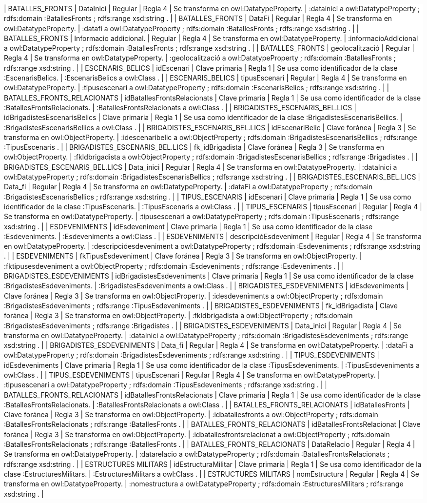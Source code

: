 | BATALLES_FRONTS | DataInici | Regular | Regla 4 | Se transforma en owl:DatatypeProperty. | :datainici a owl:DatatypeProperty ; rdfs:domain :BatallesFronts ; rdfs:range xsd:string . |
| BATALLES_FRONTS | DataFi | Regular | Regla 4 | Se transforma en owl:DatatypeProperty. | :datafi a owl:DatatypeProperty ; rdfs:domain :BatallesFronts ; rdfs:range xsd:string . |
| BATALLES_FRONTS | Informacio addicional. | Regular | Regla 4 | Se transforma en owl:DatatypeProperty. | :informacioAddicional a owl:DatatypeProperty ; rdfs:domain :BatallesFronts ; rdfs:range xsd:string . |
| BATALLES_FRONTS | geolocalització | Regular | Regla 4 | Se transforma en owl:DatatypeProperty. | :geolocalització a owl:DatatypeProperty ; rdfs:domain :BatallesFronts ; rdfs:range xsd:string . |
| ESCENARIS_BELICS | idEscenari | Clave primaria | Regla 1 | Se usa como identificador de la clase :EscenarisBelics. | :EscenarisBelics a owl:Class . |
| ESCENARIS_BELICS | tipusEscenari | Regular | Regla 4 | Se transforma en owl:DatatypeProperty. | :tipusescenari a owl:DatatypeProperty ; rdfs:domain :EscenarisBelics ; rdfs:range xsd:string . |
| BATALLES_FRONTS_RELACIONATS | idBatallesFrontsRelacionats | Clave primaria | Regla 1 | Se usa como identificador de la clase :BatallesFrontsRelacionats. | :BatallesFrontsRelacionats a owl:Class . |
| BRIGADISTES_ESCENARIS_BEL.LICS | idBrigadistesEscenarisBelics | Clave primaria | Regla 1 | Se usa como identificador de la clase :BrigadistesEscenarisBellics. | :BrigadistesEscenarisBellics a owl:Class . |
| BRIGADISTES_ESCENARIS_BEL.LICS | idEscenariBelic | Clave foránea | Regla 3 | Se transforma en owl:ObjectProperty. | :idescenaribelic a owl:ObjectProperty ; rdfs:domain :BrigadistesEscenarisBellics ; rdfs:range :TipusEscenaris . |
| BRIGADISTES_ESCENARIS_BEL.LICS | fk_idBrigadista | Clave foránea | Regla 3 | Se transforma en owl:ObjectProperty. | :fkIdbrigadista a owl:ObjectProperty ; rdfs:domain :BrigadistesEscenarisBellics ; rdfs:range :Brigadistes . |
| BRIGADISTES_ESCENARIS_BEL.LICS | Data_inici | Regular | Regla 4 | Se transforma en owl:DatatypeProperty. | :dataInici a owl:DatatypeProperty ; rdfs:domain :BrigadistesEscenarisBellics ; rdfs:range xsd:string . |
| BRIGADISTES_ESCENARIS_BEL.LICS | Data_fi | Regular | Regla 4 | Se transforma en owl:DatatypeProperty. | :dataFi a owl:DatatypeProperty ; rdfs:domain :BrigadistesEscenarisBellics ; rdfs:range xsd:string . |
| TIPUS_ESCENARIS | idEscenari | Clave primaria | Regla 1 | Se usa como identificador de la clase :TipusEscenaris. | :TipusEscenaris a owl:Class . |
| TIPUS_ESCENARIS | tipusEscenari | Regular | Regla 4 | Se transforma en owl:DatatypeProperty. | :tipusescenari a owl:DatatypeProperty ; rdfs:domain :TipusEscenaris ; rdfs:range xsd:string . |
| ESDEVENIMENTS | idEsdeveniment | Clave primaria | Regla 1 | Se usa como identificador de la clase :Esdeveniments. | :Esdeveniments a owl:Class . |
| ESDEVENIMENTS | descripcióEsdeveniment | Regular | Regla 4 | Se transforma en owl:DatatypeProperty. | :descripcióesdeveniment a owl:DatatypeProperty ; rdfs:domain :Esdeveniments ; rdfs:range xsd:string . |
| ESDEVENIMENTS | fkTipusEsdeveniment | Clave foránea | Regla 3 | Se transforma en owl:ObjectProperty. | :fktipusesdeveniment a owl:ObjectProperty ; rdfs:domain :Esdeveniments ; rdfs:range :Esdeveniments . |
| BRIGADISTES_ESDEVENIMENTS | idBrigadistesEsdeveniments | Clave primaria | Regla 1 | Se usa como identificador de la clase :BrigadistesEsdeveniments. | :BrigadistesEsdeveniments a owl:Class . |
| BRIGADISTES_ESDEVENIMENTS | idEsdeveniments | Clave foránea | Regla 3 | Se transforma en owl:ObjectProperty. | :idesdeveniments a owl:ObjectProperty ; rdfs:domain :BrigadistesEsdeveniments ; rdfs:range :TipusEsdeveniments . |
| BRIGADISTES_ESDEVENIMENTS | fk_idBrigadista | Clave foránea | Regla 3 | Se transforma en owl:ObjectProperty. | :fkIdbrigadista a owl:ObjectProperty ; rdfs:domain :BrigadistesEsdeveniments ; rdfs:range :Brigadistes . |
| BRIGADISTES_ESDEVENIMENTS | Data_inici | Regular | Regla 4 | Se transforma en owl:DatatypeProperty. | :dataInici a owl:DatatypeProperty ; rdfs:domain :BrigadistesEsdeveniments ; rdfs:range xsd:string . |
| BRIGADISTES_ESDEVENIMENTS | Data_fi | Regular | Regla 4 | Se transforma en owl:DatatypeProperty. | :dataFi a owl:DatatypeProperty ; rdfs:domain :BrigadistesEsdeveniments ; rdfs:range xsd:string . |
| TIPUS_ESDEVENIMENTS | idEsdeveniments | Clave primaria | Regla 1 | Se usa como identificador de la clase :TipusEsdeveniments. | :TipusEsdeveniments a owl:Class . |
| TIPUS_ESDEVENIMENTS | tipusEscenari | Regular | Regla 4 | Se transforma en owl:DatatypeProperty. | :tipusescenari a owl:DatatypeProperty ; rdfs:domain :TipusEsdeveniments ; rdfs:range xsd:string . |
| BATALLES_FRONTS_RELACIONATS | idBatallesFrontsRelacionats | Clave primaria | Regla 1 | Se usa como identificador de la clase :BatallesFrontsRelacionats. | :BatallesFrontsRelacionats a owl:Class . |
| BATALLES_FRONTS_RELACIONATS | idBatallesFronts | Clave foránea | Regla 3 | Se transforma en owl:ObjectProperty. | :idbatallesfronts a owl:ObjectProperty ; rdfs:domain :BatallesFrontsRelacionats ; rdfs:range :BatallesFronts . |
| BATALLES_FRONTS_RELACIONATS | idBatallesFrontsRelacionat | Clave foránea | Regla 3 | Se transforma en owl:ObjectProperty. | :idbatallesfrontsrelacionat a owl:ObjectProperty ; rdfs:domain :BatallesFrontsRelacionats ; rdfs:range :BatallesFronts . |
| BATALLES_FRONTS_RELACIONATS | DataRelacio | Regular | Regla 4 | Se transforma en owl:DatatypeProperty. | :datarelacio a owl:DatatypeProperty ; rdfs:domain :BatallesFrontsRelacionats ; rdfs:range xsd:string . |
| ESTRUCTURES MILITARS | idEstructuraMilitar | Clave primaria | Regla 1 | Se usa como identificador de la clase :EstructuresMilitars. | :EstructuresMilitars a owl:Class . |
| ESTRUCTURES MILITARS | nomEstructura | Regular | Regla 4 | Se transforma en owl:DatatypeProperty. | :nomestructura a owl:DatatypeProperty ; rdfs:domain :EstructuresMilitars ; rdfs:range xsd:string . |